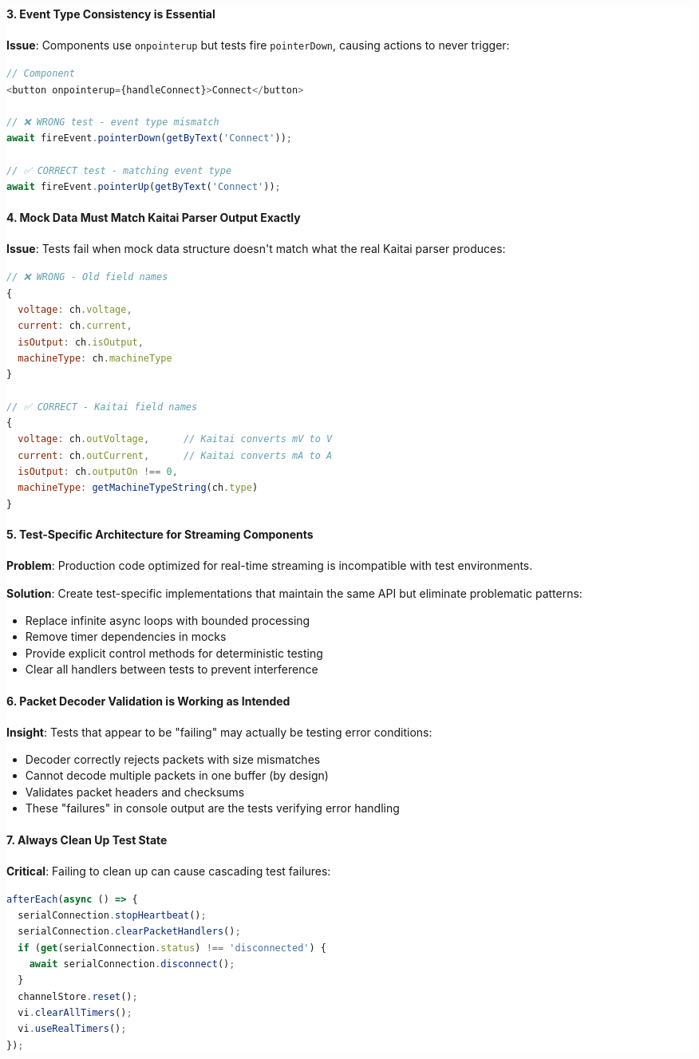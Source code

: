 #### 3. Event Type Consistency is Essential
**Issue**: Components use `onpointerup` but tests fire `pointerDown`, causing actions to never trigger:
```javascript
// Component
<button onpointerup={handleConnect}>Connect</button>

// ❌ WRONG test - event type mismatch
await fireEvent.pointerDown(getByText('Connect'));

// ✅ CORRECT test - matching event type
await fireEvent.pointerUp(getByText('Connect'));
```

#### 4. Mock Data Must Match Kaitai Parser Output Exactly
**Issue**: Tests fail when mock data structure doesn't match what the real Kaitai parser produces:
```javascript
// ❌ WRONG - Old field names
{
  voltage: ch.voltage,
  current: ch.current,
  isOutput: ch.isOutput,
  machineType: ch.machineType
}

// ✅ CORRECT - Kaitai field names
{
  voltage: ch.outVoltage,      // Kaitai converts mV to V
  current: ch.outCurrent,      // Kaitai converts mA to A
  isOutput: ch.outputOn !== 0,
  machineType: getMachineTypeString(ch.type)
}
```

#### 5. Test-Specific Architecture for Streaming Components
**Problem**: Production code optimized for real-time streaming is incompatible with test environments.

**Solution**: Create test-specific implementations that maintain the same API but eliminate problematic patterns:
- Replace infinite async loops with bounded processing
- Remove timer dependencies in mocks
- Provide explicit control methods for deterministic testing
- Clear all handlers between tests to prevent interference

#### 6. Packet Decoder Validation is Working as Intended
**Insight**: Tests that appear to be "failing" may actually be testing error conditions:
- Decoder correctly rejects packets with size mismatches
- Cannot decode multiple packets in one buffer (by design)
- Validates packet headers and checksums
- These "failures" in console output are the tests verifying error handling

#### 7. Always Clean Up Test State
**Critical**: Failing to clean up can cause cascading test failures:
```javascript
afterEach(async () => {
  serialConnection.stopHeartbeat();
  serialConnection.clearPacketHandlers();
  if (get(serialConnection.status) !== 'disconnected') {
    await serialConnection.disconnect();
  }
  channelStore.reset();
  vi.clearAllTimers();
  vi.useRealTimers();
});
```